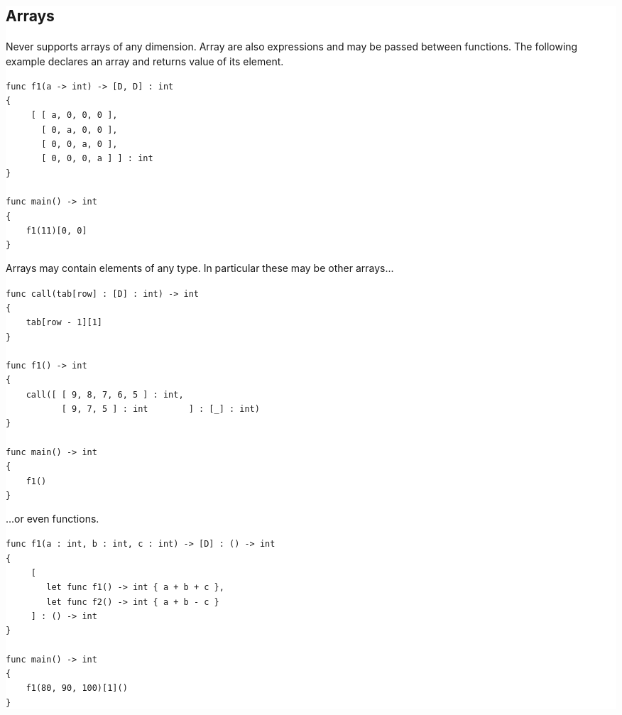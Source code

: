 ## Arrays
Never supports arrays of any dimension. Array are also expressions and may be
passed between functions. The following example declares an array and returns
value of its element.

```never
func f1(a -> int) -> [D, D] : int
{
     [ [ a, 0, 0, 0 ],
       [ 0, a, 0, 0 ],
       [ 0, 0, a, 0 ],
       [ 0, 0, 0, a ] ] : int
}

func main() -> int
{
    f1(11)[0, 0]
}
```

Arrays may contain elements of any type. In particular these may be other
arrays...

```never
func call(tab[row] : [D] : int) -> int
{
    tab[row - 1][1]
}

func f1() -> int
{
    call([ [ 9, 8, 7, 6, 5 ] : int,
           [ 9, 7, 5 ] : int        ] : [_] : int)
}

func main() -> int
{
    f1()
}
```
...or even functions.
```never
func f1(a : int, b : int, c : int) -> [D] : () -> int
{
     [
        let func f1() -> int { a + b + c },
        let func f2() -> int { a + b - c }  
     ] : () -> int
}

func main() -> int
{
    f1(80, 90, 100)[1]()
}

```
